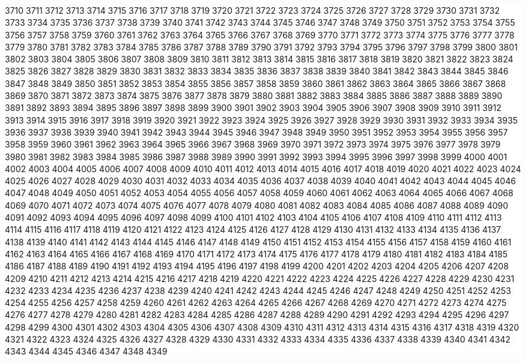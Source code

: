 3710 3711 3712 3713 3714 3715 3716 3717 3718 3719
3720 3721 3722 3723 3724 3725 3726 3727 3728 3729
3730 3731 3732 3733 3734 3735 3736 3737 3738 3739
3740 3741 3742 3743 3744 3745 3746 3747 3748 3749
3750 3751 3752 3753 3754 3755 3756 3757 3758 3759
3760 3761 3762 3763 3764 3765 3766 3767 3768 3769
3770 3771 3772 3773 3774 3775 3776 3777 3778 3779
3780 3781 3782 3783 3784 3785 3786 3787 3788 3789
3790 3791 3792 3793 3794 3795 3796 3797 3798 3799
3800 3801 3802 3803 3804 3805 3806 3807 3808 3809
3810 3811 3812 3813 3814 3815 3816 3817 3818 3819
3820 3821 3822 3823 3824 3825 3826 3827 3828 3829
3830 3831 3832 3833 3834 3835 3836 3837 3838 3839
3840 3841 3842 3843 3844 3845 3846 3847 3848 3849
3850 3851 3852 3853 3854 3855 3856 3857 3858 3859
3860 3861 3862 3863 3864 3865 3866 3867 3868 3869
3870 3871 3872 3873 3874 3875 3876 3877 3878 3879
3880 3881 3882 3883 3884 3885 3886 3887 3888 3889
3890 3891 3892 3893 3894 3895 3896 3897 3898 3899
3900 3901 3902 3903 3904 3905 3906 3907 3908 3909
3910 3911 3912 3913 3914 3915 3916 3917 3918 3919
3920 3921 3922 3923 3924 3925 3926 3927 3928 3929
3930 3931 3932 3933 3934 3935 3936 3937 3938 3939
3940 3941 3942 3943 3944 3945 3946 3947 3948 3949
3950 3951 3952 3953 3954 3955 3956 3957 3958 3959
3960 3961 3962 3963 3964 3965 3966 3967 3968 3969
3970 3971 3972 3973 3974 3975 3976 3977 3978 3979
3980 3981 3982 3983 3984 3985 3986 3987 3988 3989
3990 3991 3992 3993 3994 3995 3996 3997 3998 3999
4000 4001 4002 4003 4004 4005 4006 4007 4008 4009
4010 4011 4012 4013 4014 4015 4016 4017 4018 4019
4020 4021 4022 4023 4024 4025 4026 4027 4028 4029
4030 4031 4032 4033 4034 4035 4036 4037 4038 4039
4040 4041 4042 4043 4044 4045 4046 4047 4048 4049
4050 4051 4052 4053 4054 4055 4056 4057 4058 4059
4060 4061 4062 4063 4064 4065 4066 4067 4068 4069
4070 4071 4072 4073 4074 4075 4076 4077 4078 4079
4080 4081 4082 4083 4084 4085 4086 4087 4088 4089
4090 4091 4092 4093 4094 4095 4096 4097 4098 4099
4100 4101 4102 4103 4104 4105 4106 4107 4108 4109
4110 4111 4112 4113 4114 4115 4116 4117 4118 4119
4120 4121 4122 4123 4124 4125 4126 4127 4128 4129
4130 4131 4132 4133 4134 4135 4136 4137 4138 4139
4140 4141 4142 4143 4144 4145 4146 4147 4148 4149
4150 4151 4152 4153 4154 4155 4156 4157 4158 4159
4160 4161 4162 4163 4164 4165 4166 4167 4168 4169
4170 4171 4172 4173 4174 4175 4176 4177 4178 4179
4180 4181 4182 4183 4184 4185 4186 4187 4188 4189
4190 4191 4192 4193 4194 4195 4196 4197 4198 4199
4200 4201 4202 4203 4204 4205 4206 4207 4208 4209
4210 4211 4212 4213 4214 4215 4216 4217 4218 4219
4220 4221 4222 4223 4224 4225 4226 4227 4228 4229
4230 4231 4232 4233 4234 4235 4236 4237 4238 4239
4240 4241 4242 4243 4244 4245 4246 4247 4248 4249
4250 4251 4252 4253 4254 4255 4256 4257 4258 4259
4260 4261 4262 4263 4264 4265 4266 4267 4268 4269
4270 4271 4272 4273 4274 4275 4276 4277 4278 4279
4280 4281 4282 4283 4284 4285 4286 4287 4288 4289
4290 4291 4292 4293 4294 4295 4296 4297 4298 4299
4300 4301 4302 4303 4304 4305 4306 4307 4308 4309
4310 4311 4312 4313 4314 4315 4316 4317 4318 4319
4320 4321 4322 4323 4324 4325 4326 4327 4328 4329
4330 4331 4332 4333 4334 4335 4336 4337 4338 4339
4340 4341 4342 4343 4344 4345 4346 4347 4348 4349